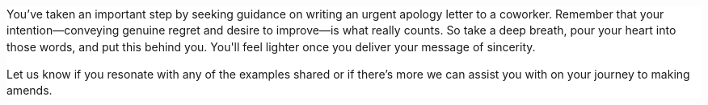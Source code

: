 You’ve taken an important step by seeking guidance on writing an urgent apology letter to a coworker. Remember that your intention—conveying genuine regret and desire to improve—is what really counts. So take a deep breath, pour your heart into those words, and put this behind you. You'll feel lighter once you deliver your message of sincerity.

Let us know if you resonate with any of the examples shared or if there’s more we can assist you with on your journey to making amends.
